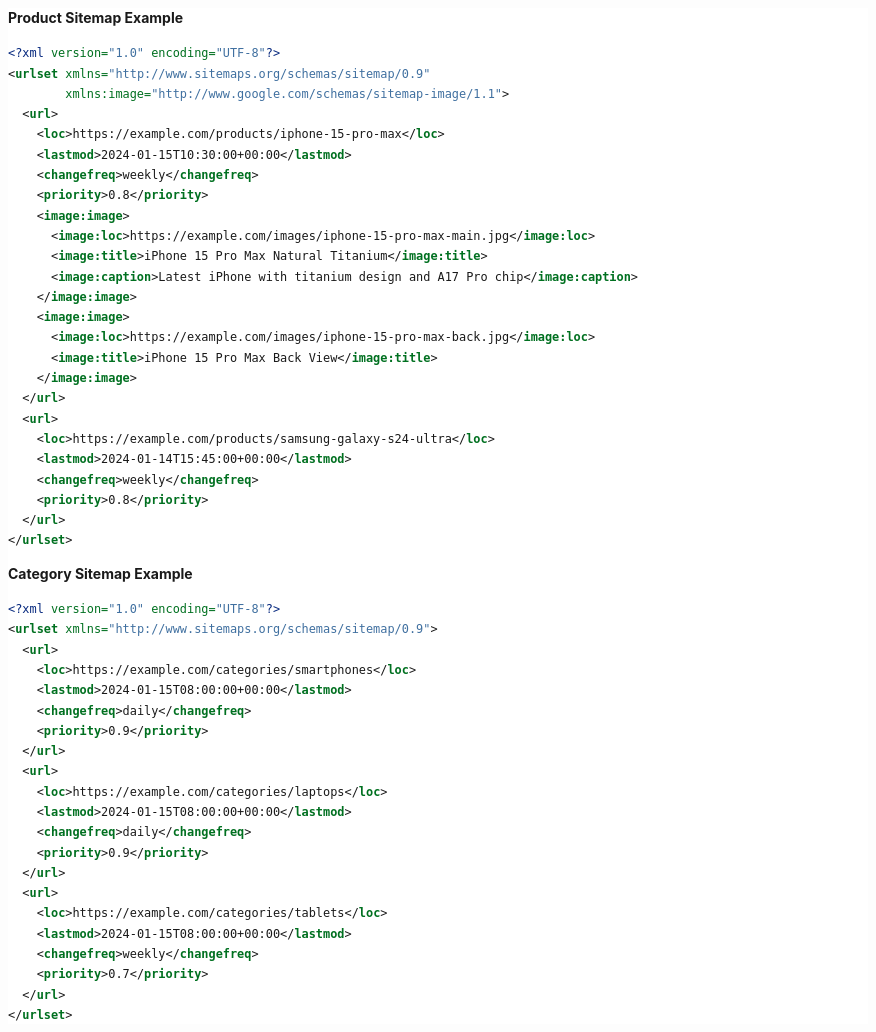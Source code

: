 
**Product Sitemap Example**
```xml
<?xml version="1.0" encoding="UTF-8"?>
<urlset xmlns="http://www.sitemaps.org/schemas/sitemap/0.9"
        xmlns:image="http://www.google.com/schemas/sitemap-image/1.1">
  <url>
    <loc>https://example.com/products/iphone-15-pro-max</loc>
    <lastmod>2024-01-15T10:30:00+00:00</lastmod>
    <changefreq>weekly</changefreq>
    <priority>0.8</priority>
    <image:image>
      <image:loc>https://example.com/images/iphone-15-pro-max-main.jpg</image:loc>
      <image:title>iPhone 15 Pro Max Natural Titanium</image:title>
      <image:caption>Latest iPhone with titanium design and A17 Pro chip</image:caption>
    </image:image>
    <image:image>
      <image:loc>https://example.com/images/iphone-15-pro-max-back.jpg</image:loc>
      <image:title>iPhone 15 Pro Max Back View</image:title>
    </image:image>
  </url>
  <url>
    <loc>https://example.com/products/samsung-galaxy-s24-ultra</loc>
    <lastmod>2024-01-14T15:45:00+00:00</lastmod>
    <changefreq>weekly</changefreq>
    <priority>0.8</priority>
  </url>
</urlset>
```

**Category Sitemap Example**
```xml
<?xml version="1.0" encoding="UTF-8"?>
<urlset xmlns="http://www.sitemaps.org/schemas/sitemap/0.9">
  <url>
    <loc>https://example.com/categories/smartphones</loc>
    <lastmod>2024-01-15T08:00:00+00:00</lastmod>
    <changefreq>daily</changefreq>
    <priority>0.9</priority>
  </url>
  <url>
    <loc>https://example.com/categories/laptops</loc>
    <lastmod>2024-01-15T08:00:00+00:00</lastmod>
    <changefreq>daily</changefreq>
    <priority>0.9</priority>
  </url>
  <url>
    <loc>https://example.com/categories/tablets</loc>
    <lastmod>2024-01-15T08:00:00+00:00</lastmod>
    <changefreq>weekly</changefreq>
    <priority>0.7</priority>
  </url>
</urlset>
```
